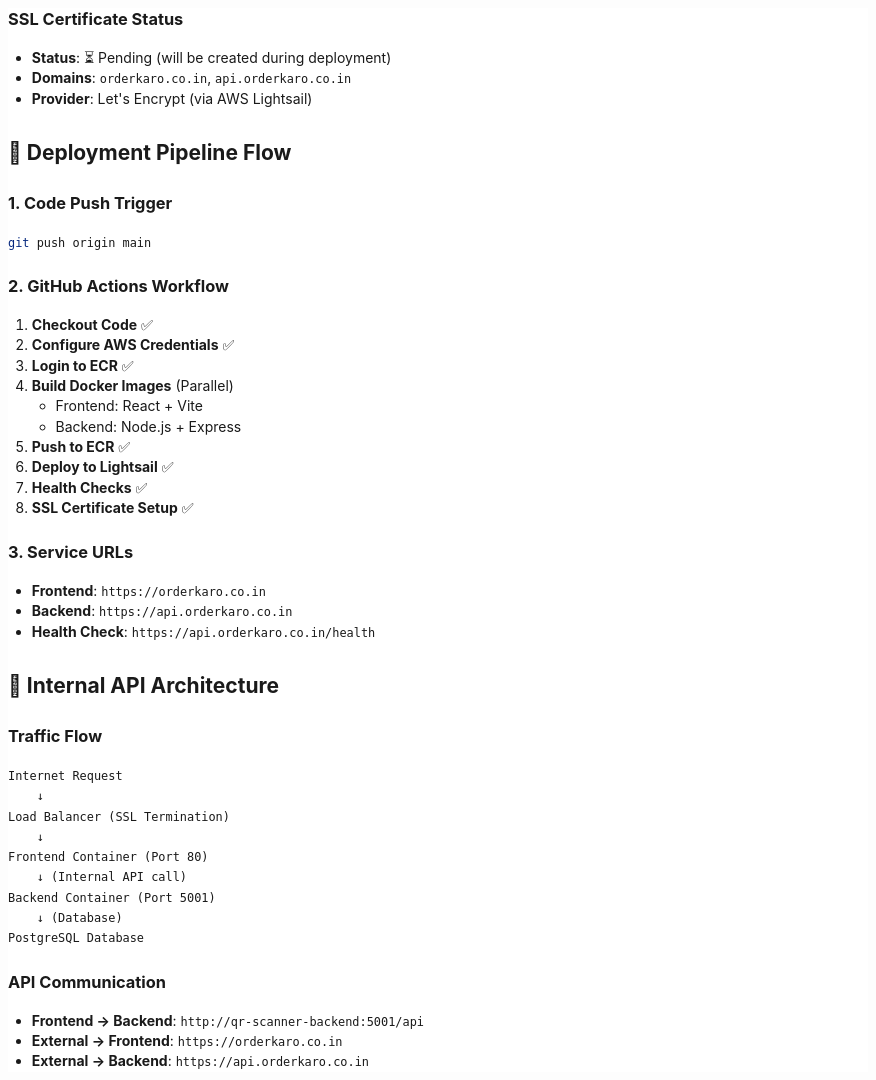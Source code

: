 ### **SSL Certificate Status**
- **Status**: ⏳ Pending (will be created during deployment)
- **Domains**: `orderkaro.co.in`, `api.orderkaro.co.in`
- **Provider**: Let's Encrypt (via AWS Lightsail)

## 🚀 **Deployment Pipeline Flow**

### **1. Code Push Trigger**
```bash
git push origin main
```

### **2. GitHub Actions Workflow**
1. **Checkout Code** ✅
2. **Configure AWS Credentials** ✅
3. **Login to ECR** ✅
4. **Build Docker Images** (Parallel)
   - Frontend: React + Vite
   - Backend: Node.js + Express
5. **Push to ECR** ✅
6. **Deploy to Lightsail** ✅
7. **Health Checks** ✅
8. **SSL Certificate Setup** ✅

### **3. Service URLs**
- **Frontend**: `https://orderkaro.co.in`
- **Backend**: `https://api.orderkaro.co.in`
- **Health Check**: `https://api.orderkaro.co.in/health`

## 🔄 **Internal API Architecture**

### **Traffic Flow**
```
Internet Request
    ↓
Load Balancer (SSL Termination)
    ↓
Frontend Container (Port 80)
    ↓ (Internal API call)
Backend Container (Port 5001)
    ↓ (Database)
PostgreSQL Database
```

### **API Communication**
- **Frontend → Backend**: `http://qr-scanner-backend:5001/api`
- **External → Frontend**: `https://orderkaro.co.in`
- **External → Backend**: `https://api.orderkaro.co.in`
